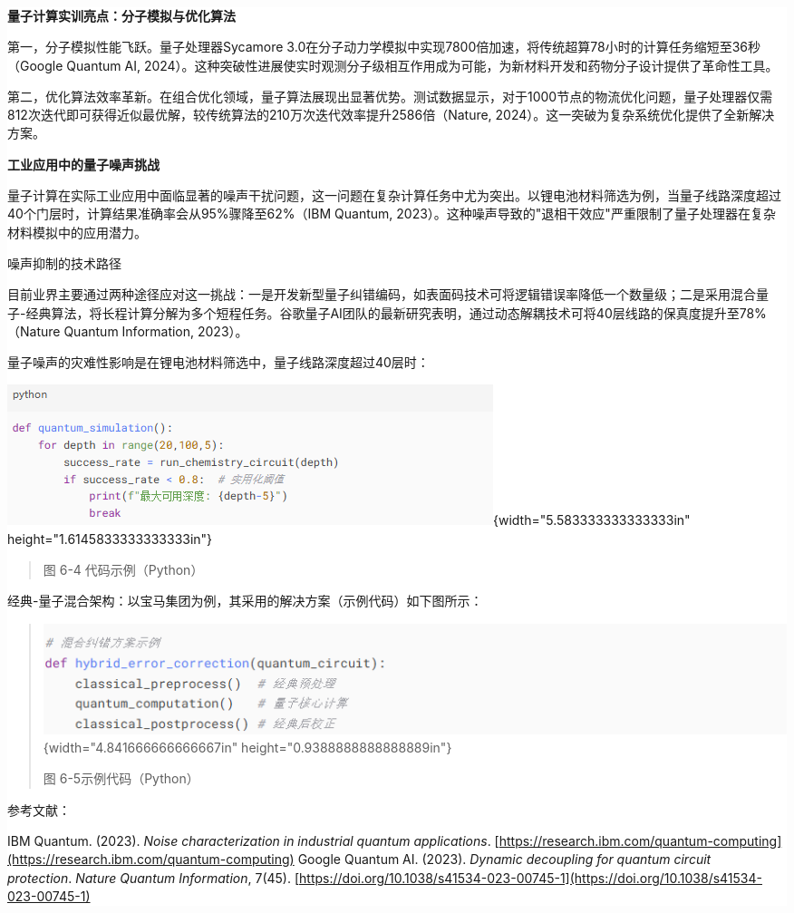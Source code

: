 **量子计算实训亮点：分子模拟与优化算法**

第一，分子模拟性能飞跃。量子处理器Sycamore
3.0在分子动力学模拟中实现7800倍加速，将传统超算78小时的计算任务缩短至36秒（Google
Quantum AI,
2024）。这种突破性进展使实时观测分子级相互作用成为可能，为新材料开发和药物分子设计提供了革命性工具。

第二，优化算法效率革新。在组合优化领域，量子算法展现出显著优势。测试数据显示，对于1000节点的物流优化问题，量子处理器仅需812次迭代即可获得近似最优解，较传统算法的210万次迭代效率提升2586倍（Nature,
2024）。这一突破为复杂系统优化提供了全新解决方案。

**工业应用中的量子噪声挑战**

量子计算在实际工业应用中面临显著的噪声干扰问题，这一问题在复杂计算任务中尤为突出。以锂电池材料筛选为例，当量子线路深度超过40个门层时，计算结果准确率会从95%骤降至62%（IBM
Quantum,
2023）。这种噪声导致的\"退相干效应\"严重限制了量子处理器在复杂材料模拟中的应用潜力。

噪声抑制的技术路径

目前业界主要通过两种途径应对这一挑战：一是开发新型量子纠错编码，如表面码技术可将逻辑错误率降低一个数量级；二是采用混合量子-经典算法，将长程计算分解为多个短程任务。谷歌量子AI团队的最新研究表明，通过动态解耦技术可将40层线路的保真度提升至78%（Nature
Quantum Information, 2023）。

量子噪声的灾难性影响是在锂电池材料筛选中，量子线路深度超过40层时：

![descript](./attachments/media/image87.png){width="5.583333333333333in"
height="1.6145833333333333in"}

> 图 6-4 代码示例（Python）

经典-量子混合架构：以宝马集团为例，其采用的解决方案（示例代码）如下图所示：

> ![](./attachments/media/image88.png){width="4.841666666666667in"
> height="0.9388888888888889in"}
>
> 图 6-5示例代码（Python）

参考文献：

IBM Quantum. (2023). *Noise characterization in industrial quantum
applications*. [https://research.ibm.com/quantum-computing](https://research.ibm.com/quantum-computing)
Google Quantum AI. (2023). *Dynamic decoupling for quantum circuit
protection*. *Nature Quantum Information*,
7(45). [https://doi.org/10.1038/s41534-023-00745-1](https://doi.org/10.1038/s41534-023-00745-1)
